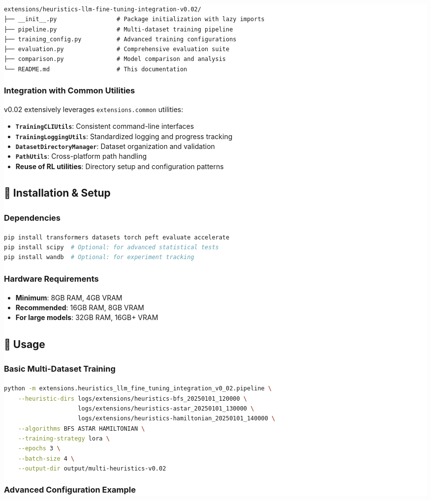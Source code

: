 ```
extensions/heuristics-llm-fine-tuning-integration-v0.02/
├── __init__.py                 # Package initialization with lazy imports
├── pipeline.py                 # Multi-dataset training pipeline
├── training_config.py          # Advanced training configurations
├── evaluation.py               # Comprehensive evaluation suite
├── comparison.py               # Model comparison and analysis
└── README.md                   # This documentation
```

### **Integration with Common Utilities**

v0.02 extensively leverages `extensions.common` utilities:

- **`TrainingCLIUtils`**: Consistent command-line interfaces
- **`TrainingLoggingUtils`**: Standardized logging and progress tracking
- **`DatasetDirectoryManager`**: Dataset organization and validation
- **`PathUtils`**: Cross-platform path handling
- **Reuse of RL utilities**: Directory setup and configuration patterns

## 🔧 Installation & Setup

### **Dependencies**

```bash
pip install transformers datasets torch peft evaluate accelerate
pip install scipy  # Optional: for advanced statistical tests
pip install wandb  # Optional: for experiment tracking
```

### **Hardware Requirements**

- **Minimum**: 8GB RAM, 4GB VRAM
- **Recommended**: 16GB RAM, 8GB VRAM
- **For large models**: 32GB RAM, 16GB+ VRAM

## 🚀 Usage

### **Basic Multi-Dataset Training**

```bash
python -m extensions.heuristics_llm_fine_tuning_integration_v0_02.pipeline \
    --heuristic-dirs logs/extensions/heuristics-bfs_20250101_120000 \
                     logs/extensions/heuristics-astar_20250101_130000 \
                     logs/extensions/heuristics-hamiltonian_20250101_140000 \
    --algorithms BFS ASTAR HAMILTONIAN \
    --training-strategy lora \
    --epochs 3 \
    --batch-size 4 \
    --output-dir output/multi-heuristics-v0.02
```

### **Advanced Configuration Example**
